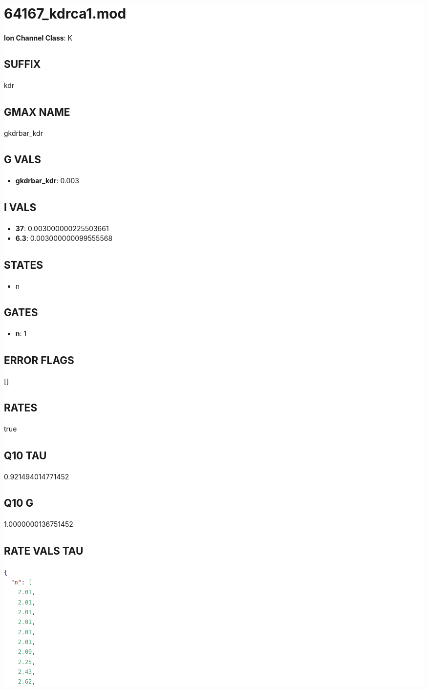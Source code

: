 # 64167_kdrca1.mod

**Ion Channel Class**: K

## SUFFIX

kdr

## GMAX NAME

gkdrbar_kdr

## G VALS

- **gkdrbar_kdr**: 0.003

## I VALS

- **37**: 0.003000000225503661
- **6.3**: 0.003000000099555568

## STATES

- n

## GATES

- **n**: 1

## ERROR FLAGS

[]

## RATES

true

## Q10 TAU

0.921494014771452

## Q10 G

1.0000000136751452

## RATE VALS TAU

```json
{
  "n": [
    2.01,
    2.01,
    2.01,
    2.01,
    2.01,
    2.01,
    2.09,
    2.25,
    2.43,
    2.62,
```